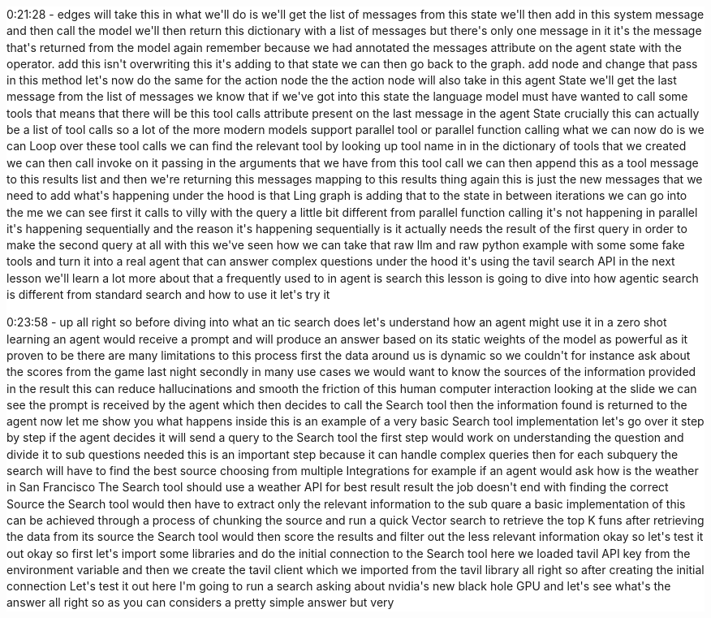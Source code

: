 0:21:28 -  edges will take this in what we'll do is we'll get the list of messages from this state we'll then add in this system message and then call the model we'll then return this dictionary with a list of messages but there's only one message in it it's the message that's returned from the model again remember because we had annotated the messages attribute on the agent state with the operator. add this isn't overwriting this it's adding to that state we can then go back to the graph. add node and change that pass in this method let's now do the same for the action node the the action node will also take in this agent State we'll get the last message from the list of messages we know that if we've got into this state the language model must have wanted to call some tools that means that there will be this tool calls attribute present on the last message in the agent State crucially this can actually be a list of tool calls so a lot of the more modern models support parallel tool or parallel function calling what we can now do is we can Loop over these tool calls we can find the relevant tool by looking up tool name in in the dictionary of tools that we created we can then call invoke on it passing in the arguments that we have from this tool call we can then append this as a tool message to this results list and then we're returning this messages mapping to this results thing again this is just the new messages that we need to add what's happening under the hood is that Ling graph is adding that to the state in between iterations we can go into the me we can see first it calls to villy with the query a little bit different from parallel function calling it's not happening in parallel it's happening sequentially and the reason it's happening sequentially is it actually needs the result of the first query in order to make the second query at all with this we've seen how we can take that raw llm and raw python example with some some fake tools and turn it into a real agent that can answer complex questions under the hood it's using the tavil search API in the next lesson we'll learn a lot more about that a frequently used to in agent is search this lesson is going to dive into how agentic search is different from standard search and how to use it let's try it

0:23:58 -  up all right so before diving into what an tic search does let's understand how an agent might use it in a zero shot learning an agent would receive a prompt and will produce an answer based on its static weights of the model as powerful as it proven to be there are many limitations to this process first the data around us is dynamic so we couldn't for instance ask about the scores from the game last night secondly in many use cases we would want to know the sources of the information provided in the result this can reduce hallucinations and smooth the friction of this human computer interaction looking at the slide we can see the prompt is received by the agent which then decides to call the Search tool then the information found is returned to the agent now let me show you what happens inside this is an example of a very basic Search tool implementation let's go over it step by step if the agent decides it will send a query to the Search tool the first step would work on understanding the question and divide it to sub questions needed this is an important step because it can handle complex queries then for each subquery the search will have to find the best source choosing from multiple Integrations for example if an agent would ask how is the weather in San Francisco The Search tool should use a weather API for best result result the job doesn't end with finding the correct Source the Search tool would then have to extract only the relevant information to the sub quare a basic implementation of this can be achieved through a process of chunking the source and run a quick Vector search to retrieve the top K funs after retrieving the data from its source the Search tool would then score the results and filter out the less relevant information okay so let's test it out okay so first let's import some libraries and do the initial connection to the Search tool here we loaded tavil API key from the environment variable and then we create the tavil client which we imported from the tavil library all right so after creating the initial connection Let's test it out here I'm going to run a search asking about nvidia's new black hole GPU and let's see what's the answer all right so as you can considers a pretty simple answer but very
